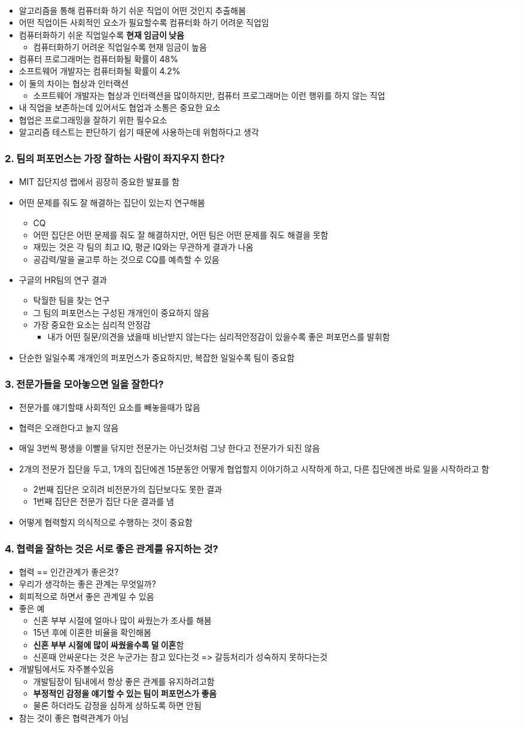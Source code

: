 * 알고리즘을 통해 컴퓨터화 하기 쉬운 직업이 어떤 것인지 추출해봄
* 어떤 직업이든 사회적인 요소가 필요할수록 컴퓨터화 하기 어려운 직업임
* 컴퓨터화하기 쉬운 직업일수록 **현재 임금이 낮음**
  * 컴퓨터화하기 어려운 직업일수록 현재 임금이 높음
* 컴퓨터 프로그래머는 컴퓨터화될 확률이 48%
* 소프트웨어 개발자는 컴퓨터화될 확률이 4.2%
* 이 둘의 차이는 협상과 인터랙션
  * 소프트웨어 개발자는 협상과 인터랙션을 많이하지만, 컴퓨터 프로그래머는 이런 행위를 하지 않는 직업
* 내 직업을 보존하는데 있어서도 협업과 소통은 중요한 요소
* 협업은 프로그래밍을 잘하기 위한 필수요소
* 알고리즘 테스트는 판단하기 쉽기 때문에 사용하는데 위험하다고 생각

### 2. 팀의 퍼포먼스는 가장 잘하는 사람이 좌지우지 한다?

* MIT 집단지성 랩에서 굉장히 중요한 발표를 함
* 어떤 문제를 줘도 잘 해결하는 집단이 있는지 연구해봄
  * CQ
  * 어떤 집단은 어떤 문제를 줘도 잘 해결하지만, 어떤 팀은 어떤 문제를 줘도 해결을 못함
  * 재밌는 것은 각 팀의 최고 IQ, 평균 IQ와는 무관하게 결과가 나옴
  * 공감력/말을 골고루 하는 것으로 CQ를 예측할 수 있음

* 구글의 HR팀의 연구 결과
  * 탁월한 팀을 찾는 연구
  * 그 팀의 퍼포먼스는 구성된 개개인이 중요하지 않음
  * 가장 중요한 요소는 심리적 안정감
    * 내가 어떤 질문/의견을 냈을때 비난받지 않는다는 심리적안정감이 있을수록 좋은 퍼포먼스를 발휘함

* 단순한 일일수록 개개인의 퍼포먼스가 중요하지만, 복잡한 일일수록 팀이 중요함

### 3. 전문가들을 모아놓으면 일을 잘한다?

* 전문가를 얘기할때 사회적인 요소를 빼놓을때가 많음
* 협력은 오래한다고 늘지 않음
* 매일 3번씩 평생을 이빨을 닦지만 전문가는 아닌것처럼 그냥 한다고 전문가가 되진 않음
* 2개의 전문가 집단을 두고, 1개의 집단에겐 15분동안 어떻게 협업할지 이야기하고 시작하게 하고, 다른 집단에겐 바로 일을 시작하라고 함
  * 2번째 집단은 오히려 비전문가의 집단보다도 못한 결과
  * 1번째 집단은 전문가 집단 다운 결과를 냄

* 어떻게 협력할지 의식적으로 수행하는 것이 중요함

### 4. 협력을 잘하는 것은 서로 좋은 관계를 유지하는 것?

* 협력 == 인간관계가 좋은것?
* 우리가 생각하는 좋은 관계는 무엇일까?
* 회피적으로 하면서 좋은 관계일 수 있음
* 좋은 예
  * 신혼 부부 시절에 얼마나 많이 싸웠는가 조사를 해봄
  * 15년 후에 이혼한 비율을 확인해봄
  * **신혼 부부 시절에 많이 싸웠을수록 덜 이혼**함
  * 신혼때 안싸운다는 것은 누군가는 참고 있다는것 => 갈등처리가 성숙하지 못하다는것
* 개발팀에서도 자주볼수있음
  * 개발팀장이 팀내에서 항상 좋은 관계를 유지하려고함
  * **부정적인 감정을 얘기할 수 있는 팀이 퍼포먼스가 좋음**
  * 물론 하더라도 감정을 심하게 상하도록 하면 안됨
* 참는 것이 좋은 협력관계가 아님
